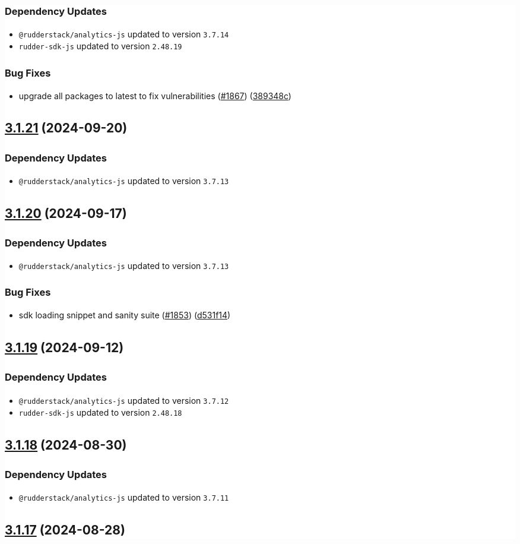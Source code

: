 ### Dependency Updates

* `@rudderstack/analytics-js` updated to version `3.7.14`
* `rudder-sdk-js` updated to version `2.48.19`

### Bug Fixes

* upgrade all packages to latest to fix vulnerabilities ([#1867](https://github.com/rudderlabs/rudder-sdk-js/issues/1867)) ([389348c](https://github.com/rudderlabs/rudder-sdk-js/commit/389348cfa61f2111c5ac4f9e2bad5851a466484d))

## [3.1.21](https://github.com/rudderlabs/rudder-sdk-js/compare/@rudderstack/analytics-js-sanity-suite@3.1.20...@rudderstack/analytics-js-sanity-suite@3.1.21) (2024-09-20)

### Dependency Updates

* `@rudderstack/analytics-js` updated to version `3.7.13`
## [3.1.20](https://github.com/rudderlabs/rudder-sdk-js/compare/@rudderstack/analytics-js-sanity-suite@3.1.19...@rudderstack/analytics-js-sanity-suite@3.1.20) (2024-09-17)

### Dependency Updates

* `@rudderstack/analytics-js` updated to version `3.7.13`

### Bug Fixes

* sdk loading snippet and sanity suite ([#1853](https://github.com/rudderlabs/rudder-sdk-js/issues/1853)) ([d531f14](https://github.com/rudderlabs/rudder-sdk-js/commit/d531f142f9f9f17f3f675962835531d02b687844))

## [3.1.19](https://github.com/rudderlabs/rudder-sdk-js/compare/@rudderstack/analytics-js-sanity-suite@3.1.18...@rudderstack/analytics-js-sanity-suite@3.1.19) (2024-09-12)

### Dependency Updates

* `@rudderstack/analytics-js` updated to version `3.7.12`
* `rudder-sdk-js` updated to version `2.48.18`
## [3.1.18](https://github.com/rudderlabs/rudder-sdk-js/compare/@rudderstack/analytics-js-sanity-suite@3.1.17...@rudderstack/analytics-js-sanity-suite@3.1.18) (2024-08-30)

### Dependency Updates

* `@rudderstack/analytics-js` updated to version `3.7.11`
## [3.1.17](https://github.com/rudderlabs/rudder-sdk-js/compare/@rudderstack/analytics-js-sanity-suite@3.1.16...@rudderstack/analytics-js-sanity-suite@3.1.17) (2024-08-28)
